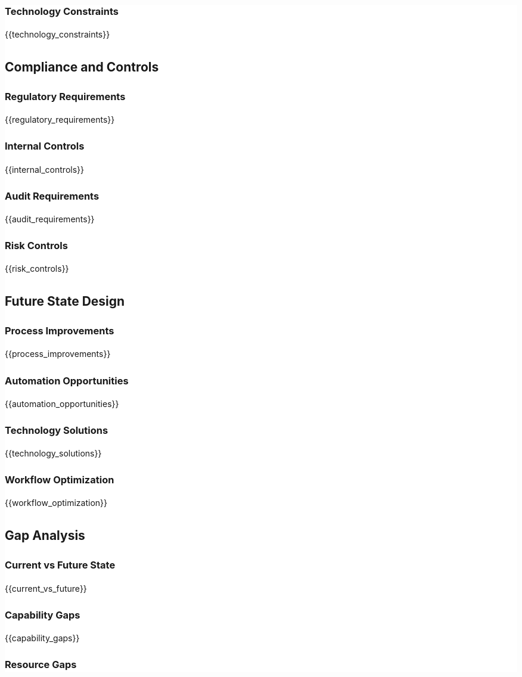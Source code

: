 ### Technology Constraints

{{technology_constraints}}

## Compliance and Controls

### Regulatory Requirements

{{regulatory_requirements}}

### Internal Controls

{{internal_controls}}

### Audit Requirements

{{audit_requirements}}

### Risk Controls

{{risk_controls}}

## Future State Design

### Process Improvements

{{process_improvements}}

### Automation Opportunities

{{automation_opportunities}}

### Technology Solutions

{{technology_solutions}}

### Workflow Optimization

{{workflow_optimization}}

## Gap Analysis

### Current vs Future State

{{current_vs_future}}

### Capability Gaps

{{capability_gaps}}

### Resource Gaps
